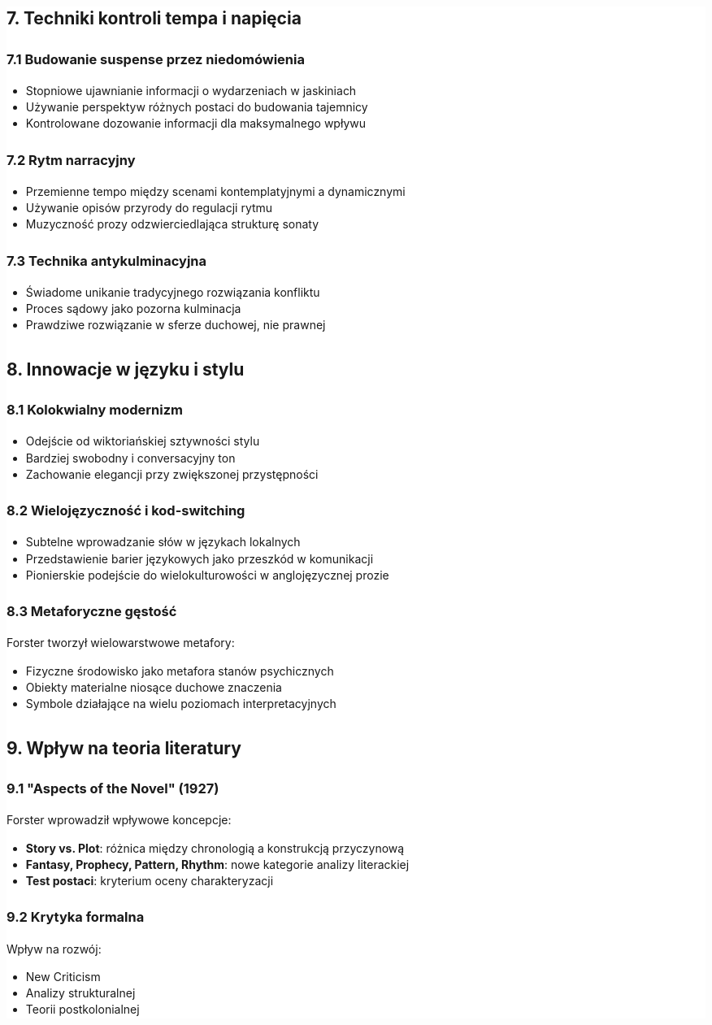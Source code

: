 ## 7. Techniki kontroli tempa i napięcia

### 7.1 Budowanie suspense przez niedomówienia
- Stopniowe ujawnianie informacji o wydarzeniach w jaskiniach
- Używanie perspektyw różnych postaci do budowania tajemnicy
- Kontrolowane dozowanie informacji dla maksymalnego wpływu

### 7.2 Rytm narracyjny
- Przemienne tempo między scenami kontemplatyjnymi a dynamicznymi
- Używanie opisów przyrody do regulacji rytmu
- Muzyczność prozy odzwierciedlająca strukturę sonaty

### 7.3 Technika antykulminacyjna
- Świadome unikanie tradycyjnego rozwiązania konfliktu
- Proces sądowy jako pozorna kulminacja
- Prawdziwe rozwiązanie w sferze duchowej, nie prawnej

## 8. Innowacje w języku i stylu

### 8.1 Kolokwialny modernizm
- Odejście od wiktoriańskiej sztywności stylu
- Bardziej swobodny i conversacyjny ton
- Zachowanie elegancji przy zwiększonej przystępności

### 8.2 Wielojęzyczność i kod-switching
- Subtelne wprowadzanie słów w językach lokalnych
- Przedstawienie barier językowych jako przeszkód w komunikacji
- Pionierskie podejście do wielokulturowości w anglojęzycznej prozie

### 8.3 Metaforyczne gęstość
Forster tworzył wielowarstwowe metafory:
- Fizyczne środowisko jako metafora stanów psychicznych
- Obiekty materialne niosące duchowe znaczenia
- Symbole działające na wielu poziomach interpretacyjnych

## 9. Wpływ na teoria literatury

### 9.1 "Aspects of the Novel" (1927)
Forster wprowadził wpływowe koncepcje:
- **Story vs. Plot**: różnica między chronologią a konstrukcją przyczynową
- **Fantasy, Prophecy, Pattern, Rhythm**: nowe kategorie analizy literackiej
- **Test postaci**: kryterium oceny charakteryzacji

### 9.2 Krytyka formalna
Wpływ na rozwój:
- New Criticism
- Analizy strukturalnej
- Teorii postkolonialnej
